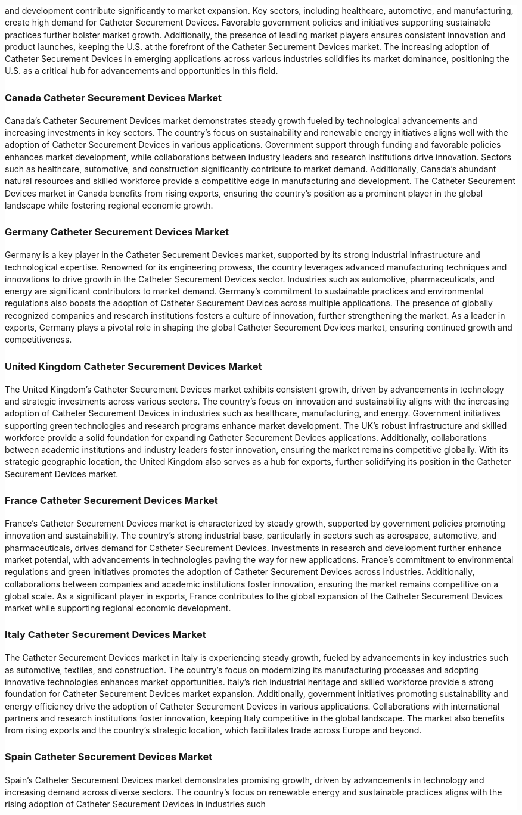 and development contribute significantly to market expansion. Key sectors, including healthcare, automotive, and manufacturing, create high demand for Catheter Securement Devices. Favorable government policies and initiatives supporting sustainable practices further bolster market growth. Additionally, the presence of leading market players ensures consistent innovation and product launches, keeping the U.S. at the forefront of the Catheter Securement Devices market. The increasing adoption of Catheter Securement Devices in emerging applications across various industries solidifies its market dominance, positioning the U.S. as a critical hub for advancements and opportunities in this field.</p><h3>Canada Catheter Securement Devices Market</h3><p>Canada&rsquo;s Catheter Securement Devices market demonstrates steady growth fueled by technological advancements and increasing investments in key sectors. The country&rsquo;s focus on sustainability and renewable energy initiatives aligns well with the adoption of Catheter Securement Devices in various applications. Government support through funding and favorable policies enhances market development, while collaborations between industry leaders and research institutions drive innovation. Sectors such as healthcare, automotive, and construction significantly contribute to market demand. Additionally, Canada&rsquo;s abundant natural resources and skilled workforce provide a competitive edge in manufacturing and development. The Catheter Securement Devices market in Canada benefits from rising exports, ensuring the country&rsquo;s position as a prominent player in the global landscape while fostering regional economic growth.</p><h3>Germany Catheter Securement Devices Market</h3><p>Germany is a key player in the Catheter Securement Devices market, supported by its strong industrial infrastructure and technological expertise. Renowned for its engineering prowess, the country leverages advanced manufacturing techniques and innovations to drive growth in the Catheter Securement Devices sector. Industries such as automotive, pharmaceuticals, and energy are significant contributors to market demand. Germany&rsquo;s commitment to sustainable practices and environmental regulations also boosts the adoption of Catheter Securement Devices across multiple applications. The presence of globally recognized companies and research institutions fosters a culture of innovation, further strengthening the market. As a leader in exports, Germany plays a pivotal role in shaping the global Catheter Securement Devices market, ensuring continued growth and competitiveness.</p><h3>United Kingdom Catheter Securement Devices Market</h3><p>The United Kingdom&rsquo;s Catheter Securement Devices market exhibits consistent growth, driven by advancements in technology and strategic investments across various sectors. The country&rsquo;s focus on innovation and sustainability aligns with the increasing adoption of Catheter Securement Devices in industries such as healthcare, manufacturing, and energy. Government initiatives supporting green technologies and research programs enhance market development. The UK&rsquo;s robust infrastructure and skilled workforce provide a solid foundation for expanding Catheter Securement Devices applications. Additionally, collaborations between academic institutions and industry leaders foster innovation, ensuring the market remains competitive globally. With its strategic geographic location, the United Kingdom also serves as a hub for exports, further solidifying its position in the Catheter Securement Devices market.</p><h3>France Catheter Securement Devices Market</h3><p>France&rsquo;s Catheter Securement Devices market is characterized by steady growth, supported by government policies promoting innovation and sustainability. The country&rsquo;s strong industrial base, particularly in sectors such as aerospace, automotive, and pharmaceuticals, drives demand for Catheter Securement Devices. Investments in research and development further enhance market potential, with advancements in technologies paving the way for new applications. France&rsquo;s commitment to environmental regulations and green initiatives promotes the adoption of Catheter Securement Devices across industries. Additionally, collaborations between companies and academic institutions foster innovation, ensuring the market remains competitive on a global scale. As a significant player in exports, France contributes to the global expansion of the Catheter Securement Devices market while supporting regional economic development.</p><h3>Italy Catheter Securement Devices Market</h3><p>The Catheter Securement Devices market in Italy is experiencing steady growth, fueled by advancements in key industries such as automotive, textiles, and construction. The country&rsquo;s focus on modernizing its manufacturing processes and adopting innovative technologies enhances market opportunities. Italy&rsquo;s rich industrial heritage and skilled workforce provide a strong foundation for Catheter Securement Devices market expansion. Additionally, government initiatives promoting sustainability and energy efficiency drive the adoption of Catheter Securement Devices in various applications. Collaborations with international partners and research institutions foster innovation, keeping Italy competitive in the global landscape. The market also benefits from rising exports and the country&rsquo;s strategic location, which facilitates trade across Europe and beyond.</p><h3>Spain Catheter Securement Devices Market</h3><p>Spain&rsquo;s Catheter Securement Devices market demonstrates promising growth, driven by advancements in technology and increasing demand across diverse sectors. The country&rsquo;s focus on renewable energy and sustainable practices aligns with the rising adoption of Catheter Securement Devices in industries such